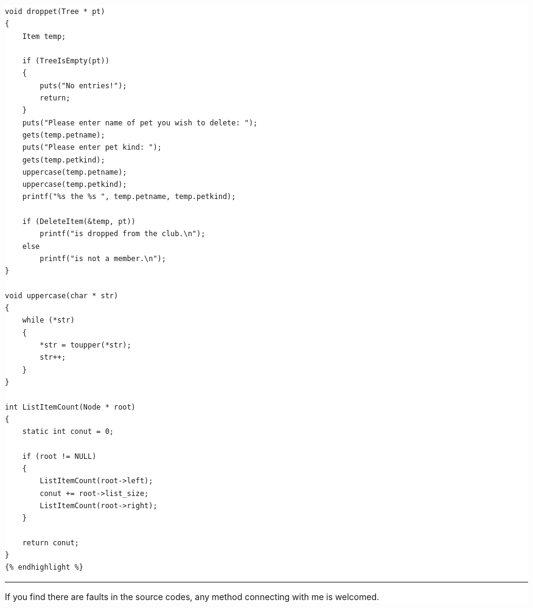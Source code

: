     void droppet(Tree * pt)
    {
        Item temp;

        if (TreeIsEmpty(pt))
        {
            puts("No entries!");
            return;
        }
        puts("Please enter name of pet you wish to delete: ");
        gets(temp.petname);
        puts("Please enter pet kind: ");
        gets(temp.petkind);
        uppercase(temp.petname);
        uppercase(temp.petkind);
        printf("%s the %s ", temp.petname, temp.petkind);

        if (DeleteItem(&temp, pt))
            printf("is dropped from the club.\n");
        else
            printf("is not a member.\n");
    }

    void uppercase(char * str)
    {
        while (*str)
        {
            *str = toupper(*str);
            str++;
        }
    }

    int ListItemCount(Node * root)
    {
        static int conut = 0;

        if (root != NULL)
        {
            ListItemCount(root->left);
            conut += root->list_size;
            ListItemCount(root->right);
        }

        return conut;
    }
	{% endhighlight %}
	
---
  If you find there are faults in the source codes, any method connecting with me is welcomed.

